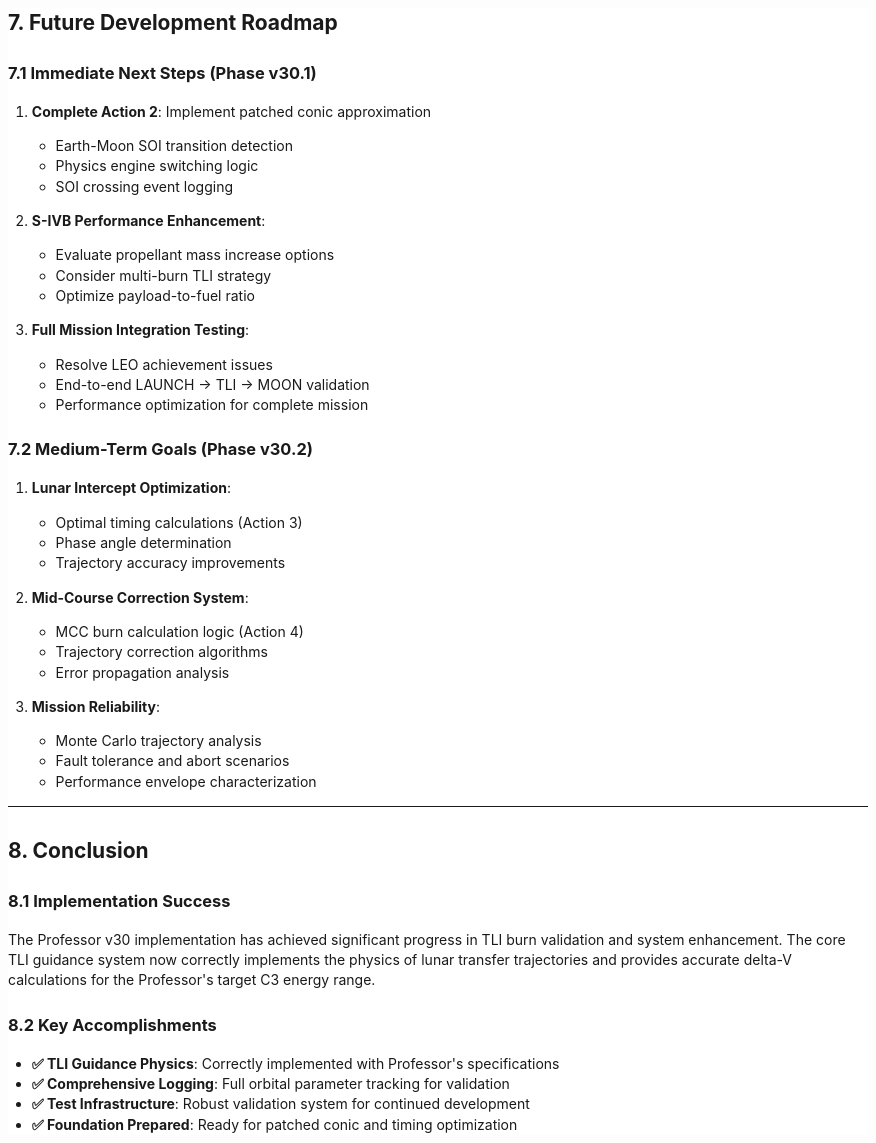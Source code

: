 ## 7. Future Development Roadmap

### 7.1 Immediate Next Steps (Phase v30.1)

1. **Complete Action 2**: Implement patched conic approximation
   - Earth-Moon SOI transition detection
   - Physics engine switching logic
   - SOI crossing event logging

2. **S-IVB Performance Enhancement**:
   - Evaluate propellant mass increase options
   - Consider multi-burn TLI strategy
   - Optimize payload-to-fuel ratio

3. **Full Mission Integration Testing**:
   - Resolve LEO achievement issues
   - End-to-end LAUNCH → TLI → MOON validation
   - Performance optimization for complete mission

### 7.2 Medium-Term Goals (Phase v30.2)

1. **Lunar Intercept Optimization**:
   - Optimal timing calculations (Action 3)
   - Phase angle determination
   - Trajectory accuracy improvements

2. **Mid-Course Correction System**:
   - MCC burn calculation logic (Action 4)
   - Trajectory correction algorithms
   - Error propagation analysis

3. **Mission Reliability**:
   - Monte Carlo trajectory analysis
   - Fault tolerance and abort scenarios
   - Performance envelope characterization

---

## 8. Conclusion

### 8.1 Implementation Success

The Professor v30 implementation has achieved significant progress in TLI burn validation and system enhancement. The core TLI guidance system now correctly implements the physics of lunar transfer trajectories and provides accurate delta-V calculations for the Professor's target C3 energy range.

### 8.2 Key Accomplishments

- **✅ TLI Guidance Physics**: Correctly implemented with Professor's specifications
- **✅ Comprehensive Logging**: Full orbital parameter tracking for validation
- **✅ Test Infrastructure**: Robust validation system for continued development
- **✅ Foundation Prepared**: Ready for patched conic and timing optimization
